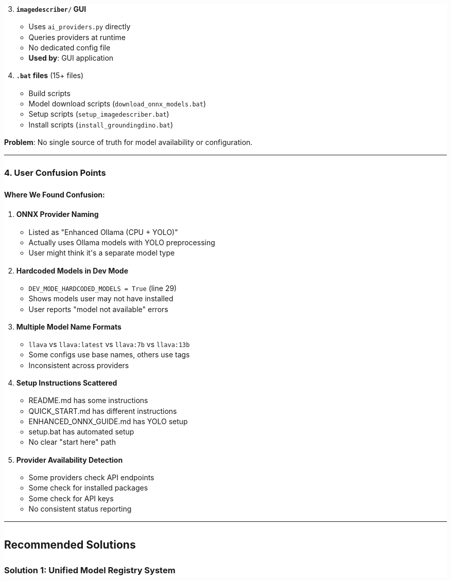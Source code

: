 3. **`imagedescriber/` GUI**
   - Uses `ai_providers.py` directly
   - Queries providers at runtime
   - No dedicated config file
   - **Used by**: GUI application

4. **`.bat` files** (15+ files)
   - Build scripts
   - Model download scripts (`download_onnx_models.bat`)
   - Setup scripts (`setup_imagedescriber.bat`)
   - Install scripts (`install_groundingdino.bat`)

**Problem**: No single source of truth for model availability or configuration.

---

### 4. User Confusion Points

#### Where We Found Confusion:

1. **ONNX Provider Naming**
   - Listed as "Enhanced Ollama (CPU + YOLO)"
   - Actually uses Ollama models with YOLO preprocessing
   - User might think it's a separate model type

2. **Hardcoded Models in Dev Mode**
   - `DEV_MODE_HARDCODED_MODELS = True` (line 29)
   - Shows models user may not have installed
   - User reports "model not available" errors

3. **Multiple Model Name Formats**
   - `llava` vs `llava:latest` vs `llava:7b` vs `llava:13b`
   - Some configs use base names, others use tags
   - Inconsistent across providers

4. **Setup Instructions Scattered**
   - README.md has some instructions
   - QUICK_START.md has different instructions
   - ENHANCED_ONNX_GUIDE.md has YOLO setup
   - setup.bat has automated setup
   - No clear "start here" path

5. **Provider Availability Detection**
   - Some providers check API endpoints
   - Some check for installed packages
   - Some check for API keys
   - No consistent status reporting

---

## Recommended Solutions

### Solution 1: Unified Model Registry System
